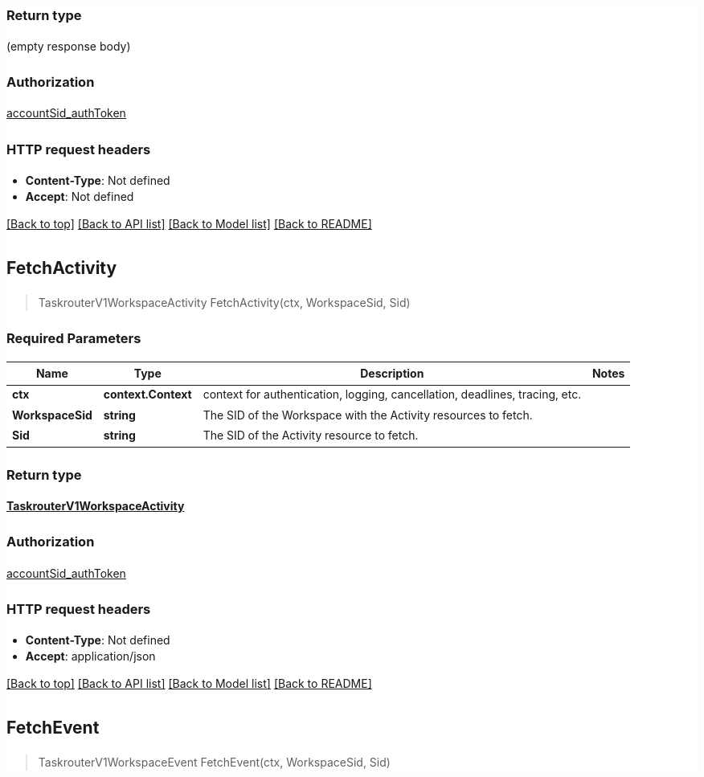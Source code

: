 ### Return type

 (empty response body)

### Authorization

[accountSid_authToken](../README.md#accountSid_authToken)

### HTTP request headers

- **Content-Type**: Not defined
- **Accept**: Not defined

[[Back to top]](#) [[Back to API list]](../README.md#documentation-for-api-endpoints)
[[Back to Model list]](../README.md#documentation-for-models)
[[Back to README]](../README.md)


## FetchActivity

> TaskrouterV1WorkspaceActivity FetchActivity(ctx, WorkspaceSid, Sid)



### Required Parameters


Name | Type | Description  | Notes
------------- | ------------- | ------------- | -------------
**ctx** | **context.Context** | context for authentication, logging, cancellation, deadlines, tracing, etc.
**WorkspaceSid** | **string**| The SID of the Workspace with the Activity resources to fetch. | 
**Sid** | **string**| The SID of the Activity resource to fetch. | 

### Return type

[**TaskrouterV1WorkspaceActivity**](taskrouter.v1.workspace.activity.md)

### Authorization

[accountSid_authToken](../README.md#accountSid_authToken)

### HTTP request headers

- **Content-Type**: Not defined
- **Accept**: application/json

[[Back to top]](#) [[Back to API list]](../README.md#documentation-for-api-endpoints)
[[Back to Model list]](../README.md#documentation-for-models)
[[Back to README]](../README.md)


## FetchEvent

> TaskrouterV1WorkspaceEvent FetchEvent(ctx, WorkspaceSid, Sid)
